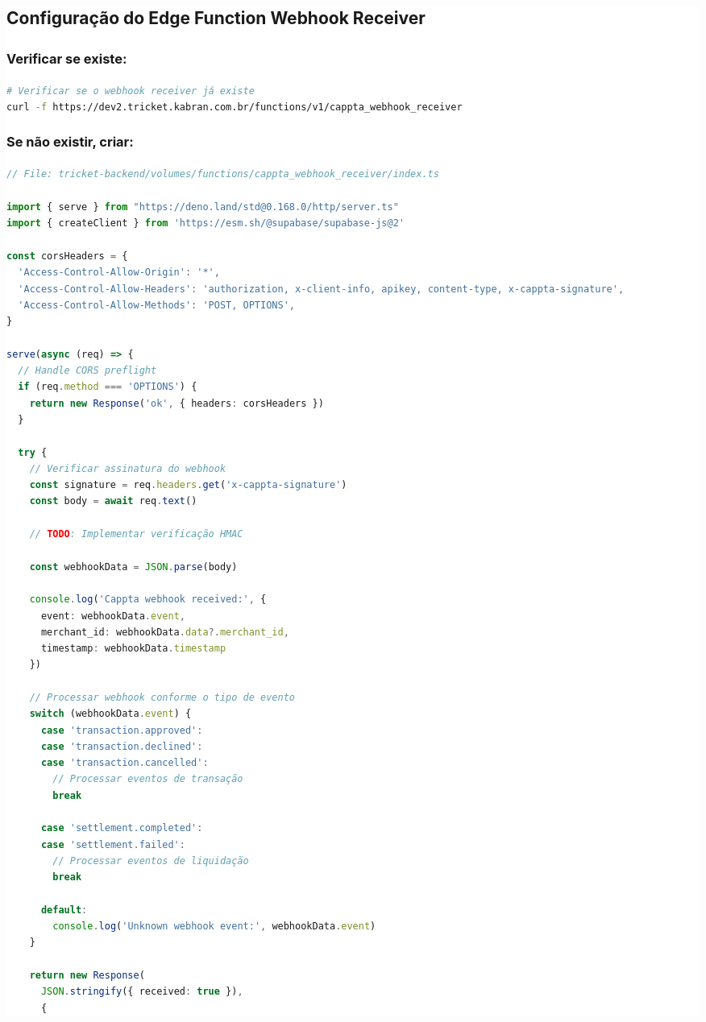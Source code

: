 ## Configuração do Edge Function Webhook Receiver

### Verificar se existe:
```bash
# Verificar se o webhook receiver já existe
curl -f https://dev2.tricket.kabran.com.br/functions/v1/cappta_webhook_receiver
```

### Se não existir, criar:
```typescript
// File: tricket-backend/volumes/functions/cappta_webhook_receiver/index.ts

import { serve } from "https://deno.land/std@0.168.0/http/server.ts"
import { createClient } from 'https://esm.sh/@supabase/supabase-js@2'

const corsHeaders = {
  'Access-Control-Allow-Origin': '*',
  'Access-Control-Allow-Headers': 'authorization, x-client-info, apikey, content-type, x-cappta-signature',
  'Access-Control-Allow-Methods': 'POST, OPTIONS',
}

serve(async (req) => {
  // Handle CORS preflight
  if (req.method === 'OPTIONS') {
    return new Response('ok', { headers: corsHeaders })
  }

  try {
    // Verificar assinatura do webhook
    const signature = req.headers.get('x-cappta-signature')
    const body = await req.text()
    
    // TODO: Implementar verificação HMAC
    
    const webhookData = JSON.parse(body)
    
    console.log('Cappta webhook received:', {
      event: webhookData.event,
      merchant_id: webhookData.data?.merchant_id,
      timestamp: webhookData.timestamp
    })
    
    // Processar webhook conforme o tipo de evento
    switch (webhookData.event) {
      case 'transaction.approved':
      case 'transaction.declined':
      case 'transaction.cancelled':
        // Processar eventos de transação
        break
        
      case 'settlement.completed':
      case 'settlement.failed':
        // Processar eventos de liquidação
        break
        
      default:
        console.log('Unknown webhook event:', webhookData.event)
    }

    return new Response(
      JSON.stringify({ received: true }),
      { 
```